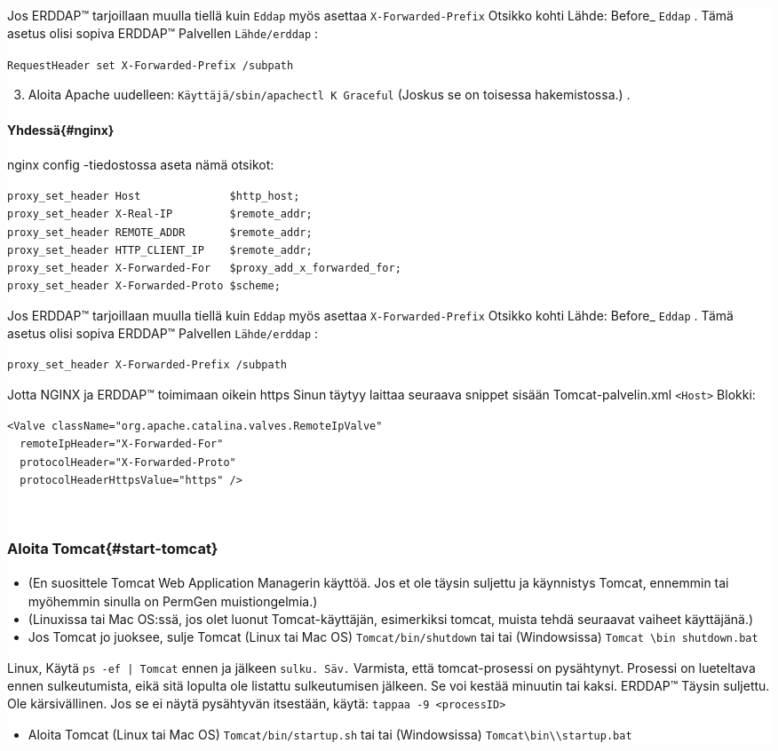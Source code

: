 Jos ERDDAP™ tarjoillaan muulla tiellä kuin `Eddap` myös asettaa `X-Forwarded-Prefix` Otsikko kohti
Lähde: Before_ `Eddap` . Tämä asetus olisi sopiva ERDDAP™ Palvellen
 `Lähde/erddap` :

```
RequestHeader set X-Forwarded-Prefix /subpath
```

3. Aloita Apache uudelleen: `Käyttäjä/sbin/apachectl K Graceful`   (Joskus se on toisessa hakemistossa.) .
         
#### Yhdessä{#nginx} 

nginx config -tiedostossa aseta nämä otsikot:
```
proxy_set_header Host              $http_host;
proxy_set_header X-Real-IP         $remote_addr;
proxy_set_header REMOTE_ADDR       $remote_addr;
proxy_set_header HTTP_CLIENT_IP    $remote_addr;
proxy_set_header X-Forwarded-For   $proxy_add_x_forwarded_for;
proxy_set_header X-Forwarded-Proto $scheme;
```

Jos ERDDAP™ tarjoillaan muulla tiellä kuin `Eddap` myös asettaa `X-Forwarded-Prefix` Otsikko kohti
Lähde: Before_ `Eddap` . Tämä asetus olisi sopiva ERDDAP™ Palvellen
 `Lähde/erddap` :

```
proxy_set_header X-Forwarded-Prefix /subpath
```


Jotta NGINX ja ERDDAP™ toimimaan oikein https Sinun täytyy laittaa seuraava snippet sisään Tomcat-palvelin.xml ` <Host> ` Blokki:
```
<Valve className="org.apache.catalina.valves.RemoteIpValve"
  remoteIpHeader="X-Forwarded-For"
  protocolHeader="X-Forwarded-Proto"
  protocolHeaderHttpsValue="https" />
```
     
### Aloita Tomcat{#start-tomcat} 

*  (En suosittele Tomcat Web Application Managerin käyttöä. Jos et ole täysin suljettu ja käynnistys Tomcat, ennemmin tai myöhemmin sinulla on PermGen muistiongelmia.) 
*  (Linuxissa tai Mac OS:ssä, jos olet luonut Tomcat-käyttäjän, esimerkiksi tomcat, muista tehdä seuraavat vaiheet käyttäjänä.) 
* Jos Tomcat jo juoksee, sulje Tomcat (Linux tai Mac OS)   `Tomcat/bin/shutdown` 
tai tai (Windowsissa)   `Tomcat \bin shutdown.bat ` 

Linux, Käytä `ps -ef | Tomcat` ennen ja jälkeen `sulku. Säv.` Varmista, että tomcat-prosessi on pysähtynyt.
Prosessi on lueteltava ennen sulkeutumista, eikä sitä lopulta ole listattu sulkeutumisen jälkeen.
Se voi kestää minuutin tai kaksi. ERDDAP™ Täysin suljettu. Ole kärsivällinen. Jos se ei näytä pysähtyvän itsestään, käytä:
   `tappaa -9 <processID> ` 
* Aloita Tomcat (Linux tai Mac OS)   `Tomcat/bin/startup.sh` tai tai (Windowsissa)   `Tomcat\bin\\startup.bat` 

